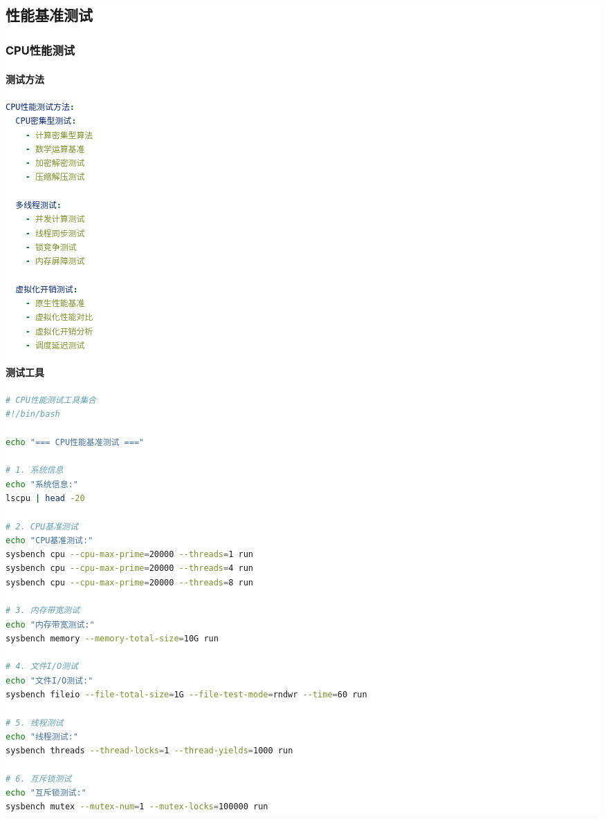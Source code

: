 ## 性能基准测试

### CPU性能测试

#### 测试方法

```yaml
CPU性能测试方法:
  CPU密集型测试:
    - 计算密集型算法
    - 数学运算基准
    - 加密解密测试
    - 压缩解压测试
    
  多线程测试:
    - 并发计算测试
    - 线程同步测试
    - 锁竞争测试
    - 内存屏障测试
    
  虚拟化开销测试:
    - 原生性能基准
    - 虚拟化性能对比
    - 虚拟化开销分析
    - 调度延迟测试
```

#### 测试工具

```bash
# CPU性能测试工具集合
#!/bin/bash

echo "=== CPU性能基准测试 ==="

# 1. 系统信息
echo "系统信息:"
lscpu | head -20

# 2. CPU基准测试
echo "CPU基准测试:"
sysbench cpu --cpu-max-prime=20000 --threads=1 run
sysbench cpu --cpu-max-prime=20000 --threads=4 run
sysbench cpu --cpu-max-prime=20000 --threads=8 run

# 3. 内存带宽测试
echo "内存带宽测试:"
sysbench memory --memory-total-size=10G run

# 4. 文件I/O测试
echo "文件I/O测试:"
sysbench fileio --file-total-size=1G --file-test-mode=rndwr --time=60 run

# 5. 线程测试
echo "线程测试:"
sysbench threads --thread-locks=1 --thread-yields=1000 run

# 6. 互斥锁测试
echo "互斥锁测试:"
sysbench mutex --mutex-num=1 --mutex-locks=100000 run
```
